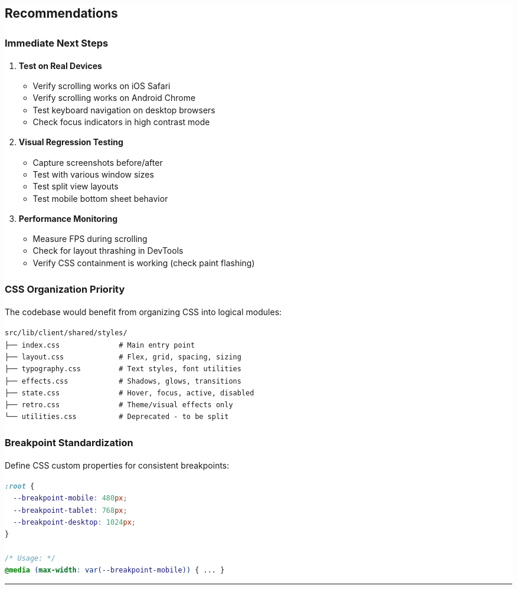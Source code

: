 
## Recommendations

### Immediate Next Steps

1. **Test on Real Devices**
   - Verify scrolling works on iOS Safari
   - Verify scrolling works on Android Chrome
   - Test keyboard navigation on desktop browsers
   - Check focus indicators in high contrast mode

2. **Visual Regression Testing**
   - Capture screenshots before/after
   - Test with various window sizes
   - Test split view layouts
   - Test mobile bottom sheet behavior

3. **Performance Monitoring**
   - Measure FPS during scrolling
   - Check for layout thrashing in DevTools
   - Verify CSS containment is working (check paint flashing)

### CSS Organization Priority

The codebase would benefit from organizing CSS into logical modules:

```
src/lib/client/shared/styles/
├── index.css              # Main entry point
├── layout.css             # Flex, grid, spacing, sizing
├── typography.css         # Text styles, font utilities
├── effects.css            # Shadows, glows, transitions
├── state.css              # Hover, focus, active, disabled
├── retro.css              # Theme/visual effects only
└── utilities.css          # Deprecated - to be split
```

### Breakpoint Standardization

Define CSS custom properties for consistent breakpoints:

```css
:root {
  --breakpoint-mobile: 480px;
  --breakpoint-tablet: 768px;
  --breakpoint-desktop: 1024px;
}

/* Usage: */
@media (max-width: var(--breakpoint-mobile)) { ... }
```

---
